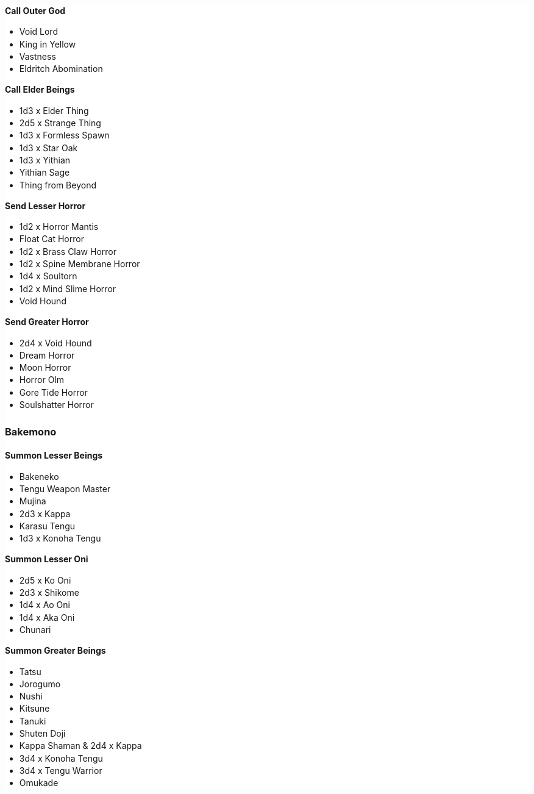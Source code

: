 **Call Outer God**
- Void Lord
- King in Yellow
- Vastness
- Eldritch Abomination

**Call Elder Beings**
- 1d3 x Elder Thing
- 2d5 x Strange Thing
- 1d3 x Formless Spawn
- 1d3 x Star Oak
- 1d3 x Yithian
- Yithian Sage
- Thing from Beyond

**Send Lesser Horror**
- 1d2 x Horror Mantis
- Float Cat Horror
- 1d2 x Brass Claw Horror
- 1d2 x Spine Membrane Horror
- 1d4 x Soultorn
- 1d2 x Mind Slime Horror
- Void Hound

**Send Greater Horror**
- 2d4 x Void Hound
- Dream Horror
- Moon Horror
- Horror Olm
- Gore Tide Horror
- Soulshatter Horror

### Bakemono

**Summon Lesser Beings**
- Bakeneko
- Tengu Weapon Master
- Mujina
- 2d3 x Kappa
- Karasu Tengu
- 1d3 x Konoha Tengu

**Summon Lesser Oni**
- 2d5 x Ko Oni
- 2d3 x Shikome
- 1d4 x Ao Oni
- 1d4 x Aka Oni
- Chunari
 
**Summon Greater Beings**
- Tatsu
- Jorogumo
- Nushi
- Kitsune
- Tanuki
- Shuten Doji
- Kappa Shaman & 2d4 x Kappa
- 3d4 x Konoha Tengu
- 3d4 x Tengu Warrior
- Omukade
